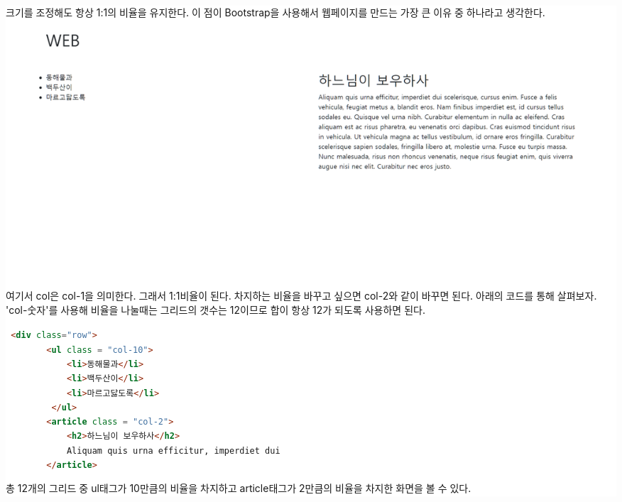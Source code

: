 크기를 조정해도 항상 1:1의 비율을 유지한다. 이 점이 Bootstrap을 사용해서 웹페이지를 만드는 가장 큰 이유 중 하나라고 생각한다.

![image-20220115114041919](../images/2022-01-15-Bootstrap-기본적인-사용법/image-20220115114041919.png)

여기서 col은 col-1을 의미한다. 그래서 1:1비율이 된다. 차지하는 비율을 바꾸고 싶으면 col-2와 같이 바꾸면 된다. 아래의 코드를 통해 살펴보자. 'col-숫자'를 사용해 비율을 나눌때는 그리드의 갯수는 12이므로 합이 항상 12가 되도록 사용하면 된다. 

```html
 <div class="row">
        <ul class = "col-10">
            <li>동해물과</li>
            <li>백두산이</li>
            <li>마르고닳도록</li>
         </ul>
        <article class = "col-2">
            <h2>하느님이 보우하사</h2>
            Aliquam quis urna efficitur, imperdiet dui 
        </article>
```



총 12개의 그리드 중 ul태그가 10만큼의 비율을 차지하고 article태그가 2만큼의 비율을 차지한 화면을 볼 수 있다.
